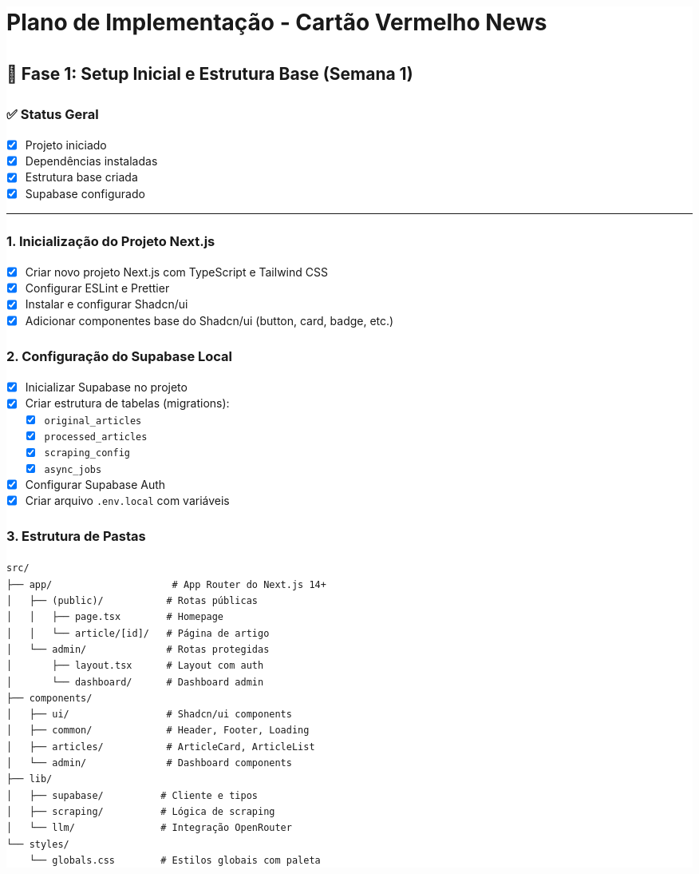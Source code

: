 # Plano de Implementação - Cartão Vermelho News

## 🎯 Fase 1: Setup Inicial e Estrutura Base (Semana 1)

### ✅ Status Geral
- [x] Projeto iniciado
- [x] Dependências instaladas
- [x] Estrutura base criada
- [x] Supabase configurado

---

### 1. Inicialização do Projeto Next.js
- [x] Criar novo projeto Next.js com TypeScript e Tailwind CSS
- [x] Configurar ESLint e Prettier
- [x] Instalar e configurar Shadcn/ui
- [x] Adicionar componentes base do Shadcn/ui (button, card, badge, etc.)

### 2. Configuração do Supabase Local
- [x] Inicializar Supabase no projeto
- [x] Criar estrutura de tabelas (migrations):
  - [x] `original_articles`
  - [x] `processed_articles`
  - [x] `scraping_config`
  - [x] `async_jobs`
- [x] Configurar Supabase Auth
- [x] Criar arquivo `.env.local` com variáveis

### 3. Estrutura de Pastas
```
src/
├── app/                     # App Router do Next.js 14+
│   ├── (public)/           # Rotas públicas
│   │   ├── page.tsx        # Homepage
│   │   └── article/[id]/   # Página de artigo
│   └── admin/              # Rotas protegidas
│       ├── layout.tsx      # Layout com auth
│       └── dashboard/      # Dashboard admin
├── components/
│   ├── ui/                 # Shadcn/ui components
│   ├── common/             # Header, Footer, Loading
│   ├── articles/           # ArticleCard, ArticleList
│   └── admin/              # Dashboard components
├── lib/
│   ├── supabase/          # Cliente e tipos
│   ├── scraping/          # Lógica de scraping
│   └── llm/               # Integração OpenRouter
└── styles/
    └── globals.css        # Estilos globais com paleta
```

